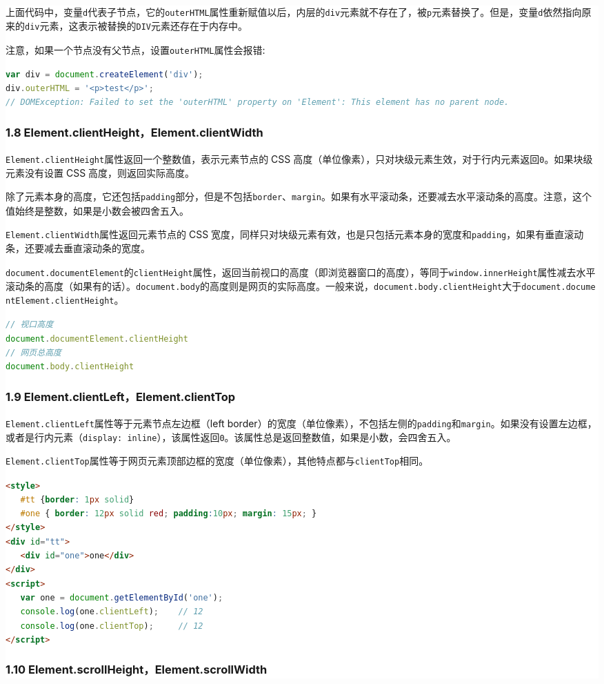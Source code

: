 上面代码中，变量`d`代表子节点，它的`outerHTML`属性重新赋值以后，内层的`div`元素就不存在了，被`p`元素替换了。但是，变量`d`依然指向原来的`div`元素，这表示被替换的`DIV`元素还存在于内存中。

 注意，如果一个节点没有父节点，设置`outerHTML`属性会报错:

```javascript
var div = document.createElement('div');
div.outerHTML = '<p>test</p>';
// DOMException: Failed to set the 'outerHTML' property on 'Element': This element has no parent node.
```

### 1.8 Element.clientHeight，Element.clientWidth

`Element.clientHeight`属性返回一个整数值，表示元素节点的 CSS 高度（单位像素），只对块级元素生效，对于行内元素返回`0`。如果块级元素没有设置 CSS 高度，则返回实际高度。

除了元素本身的高度，它还包括`padding`部分，但是不包括`border`、`margin`。如果有水平滚动条，还要减去水平滚动条的高度。注意，这个值始终是整数，如果是小数会被四舍五入。

`Element.clientWidth`属性返回元素节点的 CSS 宽度，同样只对块级元素有效，也是只包括元素本身的宽度和`padding`，如果有垂直滚动条，还要减去垂直滚动条的宽度。

`document.documentElement`的`clientHeight`属性，返回当前视口的高度（即浏览器窗口的高度），等同于`window.innerHeight`属性减去水平滚动条的高度（如果有的话）。`document.body`的高度则是网页的实际高度。一般来说，`document.body.clientHeight`大于`document.documentElement.clientHeight`。

```javascript
// 视口高度
document.documentElement.clientHeight
// 网页总高度
document.body.clientHeight
```

### 1.9 Element.clientLeft，Element.clientTop

`Element.clientLeft`属性等于元素节点左边框（left border）的宽度（单位像素），不包括左侧的`padding`和`margin`。如果没有设置左边框，或者是行内元素（`display: inline`），该属性返回`0`。该属性总是返回整数值，如果是小数，会四舍五入。

`Element.clientTop`属性等于网页元素顶部边框的宽度（单位像素），其他特点都与`clientTop`相同。

 ```html
<style>
    #tt {border: 1px solid}
    #one { border: 12px solid red; padding:10px; margin: 15px; }
</style>
<div id="tt">
    <div id="one">one</div>
</div>
<script>
    var one = document.getElementById('one');
    console.log(one.clientLeft);	// 12
    console.log(one.clientTop);		// 12
</script>
 ```

### 1.10 Element.scrollHeight，Element.scrollWidth
